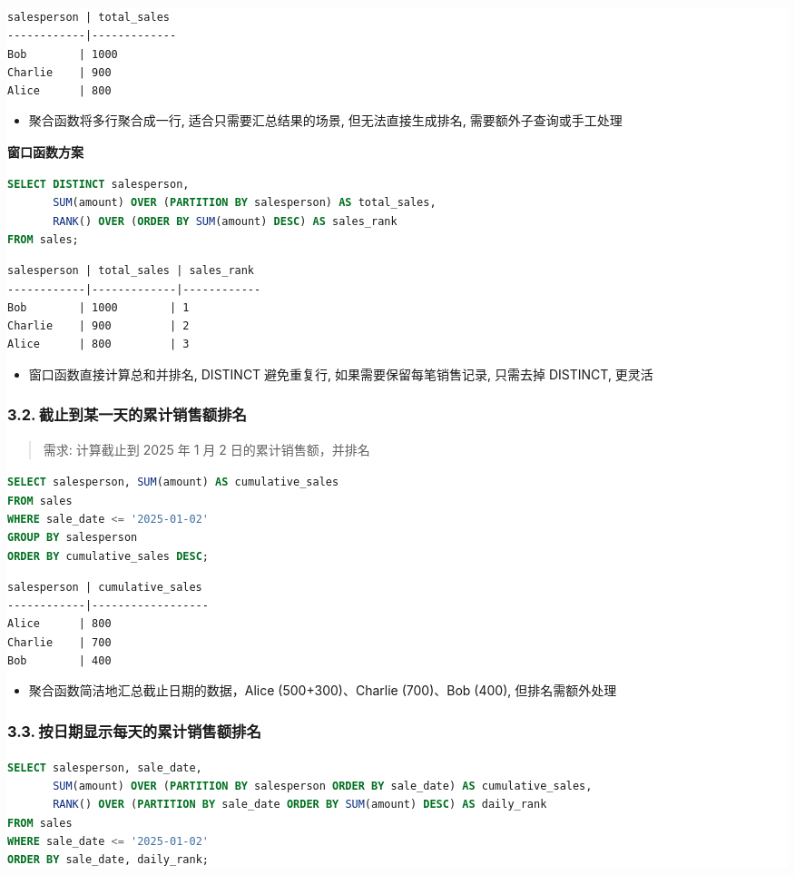 ```
salesperson | total_sales
------------|-------------
Bob        | 1000
Charlie    | 900
Alice      | 800
```

- 聚合函数将多行聚合成一行, 适合只需要汇总结果的场景, 但无法直接生成排名, 需要额外子查询或手工处理

**窗口函数方案**

```sql
SELECT DISTINCT salesperson, 
       SUM(amount) OVER (PARTITION BY salesperson) AS total_sales,
       RANK() OVER (ORDER BY SUM(amount) DESC) AS sales_rank
FROM sales;
```

```
salesperson | total_sales | sales_rank
------------|-------------|------------
Bob        | 1000        | 1
Charlie    | 900         | 2
Alice      | 800         | 3
```

- 窗口函数直接计算总和并排名, DISTINCT 避免重复行, 如果需要保留每笔销售记录, 只需去掉 DISTINCT, 更灵活

### 3.2. 截止到某一天的累计销售额排名

> 需求: 计算截止到 2025 年 1 月 2 日的累计销售额，并排名

```sql
SELECT salesperson, SUM(amount) AS cumulative_sales
FROM sales
WHERE sale_date <= '2025-01-02'
GROUP BY salesperson
ORDER BY cumulative_sales DESC;
```

```
salesperson | cumulative_sales
------------|------------------
Alice      | 800
Charlie    | 700
Bob        | 400
```

- 聚合函数简洁地汇总截止日期的数据，Alice (500+300)、Charlie (700)、Bob (400), 但排名需额外处理

### 3.3. 按日期显示每天的累计销售额排名

```sql
SELECT salesperson, sale_date,
       SUM(amount) OVER (PARTITION BY salesperson ORDER BY sale_date) AS cumulative_sales,
       RANK() OVER (PARTITION BY sale_date ORDER BY SUM(amount) DESC) AS daily_rank
FROM sales
WHERE sale_date <= '2025-01-02'
ORDER BY sale_date, daily_rank;
```
